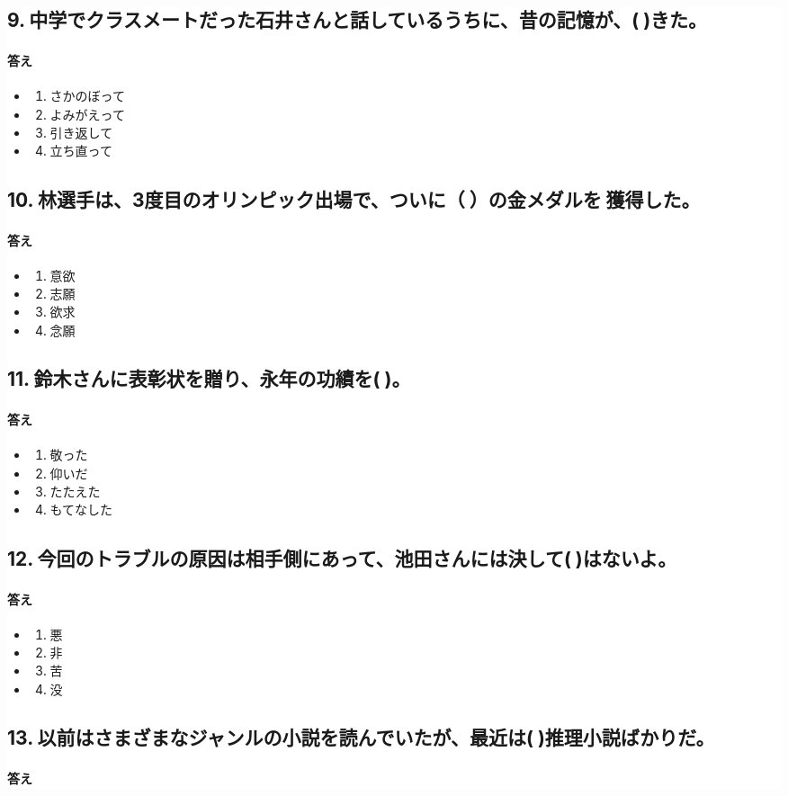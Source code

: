 ## 9. 中学でクラスメートだった石井さんと話しているうちに、昔の記憶が、( )きた。

#### 答え

- 1) さかのぼって

- 2) よみがえって

- 3) 引き返して

- 4) 立ち直って



## 10. 林選手は、3度目のオリンピック出場で、ついに（ ）の金メダルを 獲得した。

#### 答え

- 1) 意欲

- 2) 志願

- 3) 欲求

- 4) 念願



## 11. 鈴木さんに表彰状を贈り、永年の功績を( )。

#### 答え

- 1) 敬った

- 2) 仰いだ

- 3) たたえた

- 4) もてなした



## 12. 今回のトラブルの原因は相手側にあって、池田さんには決して( )はないよ。

#### 答え

- 1) 悪

- 2) 非

- 3) 苦

- 4) 没



## 13. 以前はさまざまなジャンルの小説を読んでいたが、最近は( )推理小説ばかりだ。

#### 答え
